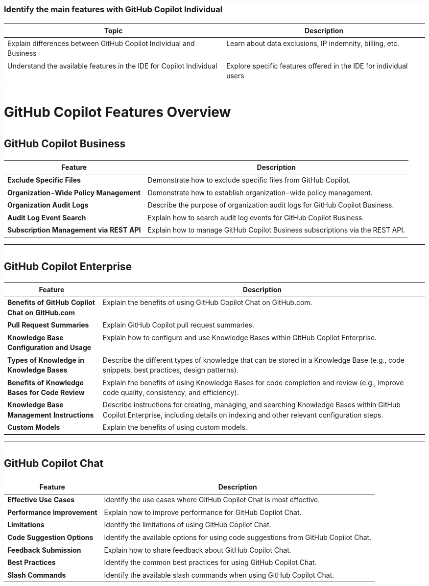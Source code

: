 ### Identify the main features with GitHub Copilot Individual
| Topic | Description |
|-------|-------------|
| Explain differences between GitHub Copilot Individual and Business | Learn about data exclusions, IP indemnity, billing, etc. |
| Understand the available features in the IDE for Copilot Individual | Explore specific features offered in the IDE for individual users |

# GitHub Copilot Features Overview

## GitHub Copilot Business

| Feature                                       | Description |
|-----------------------------------------------|-------------|
| **Exclude Specific Files**                    | Demonstrate how to exclude specific files from GitHub Copilot. |
| **Organization-Wide Policy Management**       | Demonstrate how to establish organization-wide policy management. |
| **Organization Audit Logs**                   | Describe the purpose of organization audit logs for GitHub Copilot Business. |
| **Audit Log Event Search**                    | Explain how to search audit log events for GitHub Copilot Business. |
| **Subscription Management via REST API**      | Explain how to manage GitHub Copilot Business subscriptions via the REST API. |

---

## GitHub Copilot Enterprise

| Feature                                       | Description |
|-----------------------------------------------|-------------|
| **Benefits of GitHub Copilot Chat on GitHub.com** | Explain the benefits of using GitHub Copilot Chat on GitHub.com. |
| **Pull Request Summaries**                    | Explain GitHub Copilot pull request summaries. |
| **Knowledge Base Configuration and Usage**    | Explain how to configure and use Knowledge Bases within GitHub Copilot Enterprise. |
| **Types of Knowledge in Knowledge Bases**     | Describe the different types of knowledge that can be stored in a Knowledge Base (e.g., code snippets, best practices, design patterns). |
| **Benefits of Knowledge Bases for Code Review** | Explain the benefits of using Knowledge Bases for code completion and review (e.g., improve code quality, consistency, and efficiency). |
| **Knowledge Base Management Instructions**    | Describe instructions for creating, managing, and searching Knowledge Bases within GitHub Copilot Enterprise, including details on indexing and other relevant configuration steps. |
| **Custom Models**                             | Explain the benefits of using custom models. |

---

## GitHub Copilot Chat

| Feature                                       | Description |
|-----------------------------------------------|-------------|
| **Effective Use Cases**                       | Identify the use cases where GitHub Copilot Chat is most effective. |
| **Performance Improvement**                   | Explain how to improve performance for GitHub Copilot Chat. |
| **Limitations**                               | Identify the limitations of using GitHub Copilot Chat. |
| **Code Suggestion Options**                   | Identify the available options for using code suggestions from GitHub Copilot Chat. |
| **Feedback Submission**                       | Explain how to share feedback about GitHub Copilot Chat. |
| **Best Practices**                            | Identify the common best practices for using GitHub Copilot Chat. |
| **Slash Commands**                            | Identify the available slash commands when using GitHub Copilot Chat. |
